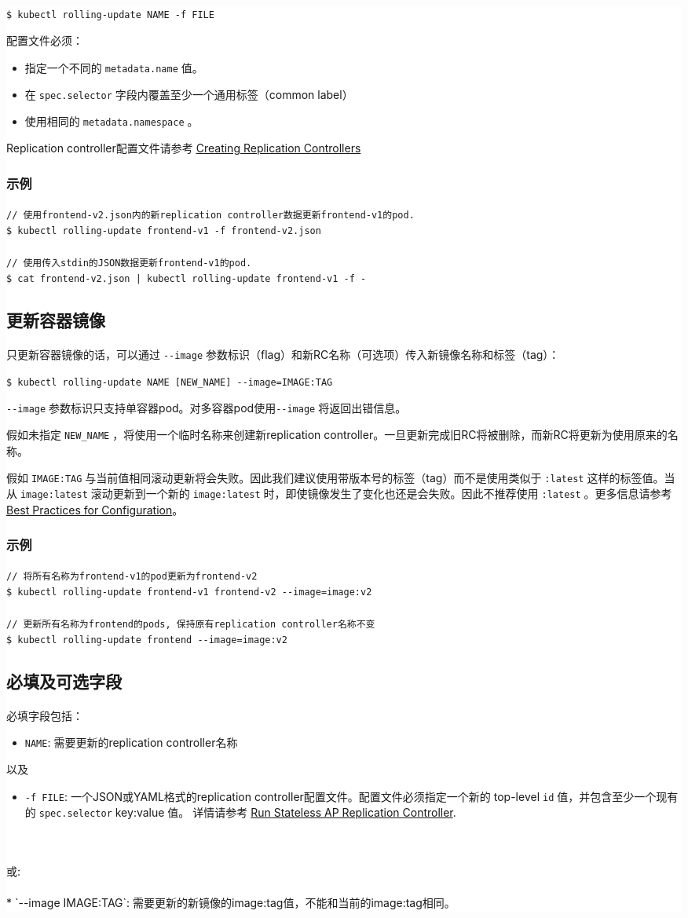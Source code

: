     $ kubectl rolling-update NAME -f FILE


配置文件必须：

* 指定一个不同的 `metadata.name` 值。

* 在 `spec.selector` 字段内覆盖至少一个通用标签（common label）

* 使用相同的 `metadata.namespace` 。

Replication controller配置文件请参考
[Creating Replication Controllers](/docs/tutorials/stateless-application/run-stateless-ap-replication-controller/)


### 示例

    // 使用frontend-v2.json内的新replication controller数据更新frontend-v1的pod.
    $ kubectl rolling-update frontend-v1 -f frontend-v2.json

    // 使用传入stdin的JSON数据更新frontend-v1的pod.
    $ cat frontend-v2.json | kubectl rolling-update frontend-v1 -f -

## 更新容器镜像


只更新容器镜像的话，可以通过 `--image` 参数标识（flag）和新RC名称（可选项）传入新镜像名称和标签（tag）：

    $ kubectl rolling-update NAME [NEW_NAME] --image=IMAGE:TAG

 `--image` 参数标识只支持单容器pod。对多容器pod使用`--image` 将返回出错信息。


假如未指定 `NEW_NAME` ，将使用一个临时名称来创建新replication controller。一旦更新完成旧RC将被删除，而新RC将更新为使用原来的名称。


假如 `IMAGE:TAG` 与当前值相同滚动更新将会失败。因此我们建议使用带版本号的标签（tag）而不是使用类似于 `:latest` 这样的标签值。当从 `image:latest` 滚动更新到一个新的 `image:latest`  时，即使镜像发生了变化也还是会失败。因此不推荐使用 `:latest` 。更多信息请参考[Best Practices for Configuration](/docs/concepts/configuration/overview/#container-images)。


### 示例

    // 将所有名称为frontend-v1的pod更新为frontend-v2
    $ kubectl rolling-update frontend-v1 frontend-v2 --image=image:v2

    // 更新所有名称为frontend的pods, 保持原有replication controller名称不变
    $ kubectl rolling-update frontend --image=image:v2


## 必填及可选字段


必填字段包括：

* `NAME`: 需要更新的replication controller名称

以及

* `-f FILE`: 一个JSON或YAML格式的replication controller配置文件。配置文件必须指定一个新的 top-level `id` 值，并包含至少一个现有的 `spec.selector` key:value 值。
  详情请参考
  [Run Stateless AP Replication Controller](/docs/tutorials/stateless-application/run-stateless-ap-replication-controller/#replication-controller-configuration-file).
<br>
<br>
    或:
<br>
<br>
* `--image IMAGE:TAG`: 需要更新的新镜像的image:tag值，不能和当前的image:tag相同。
